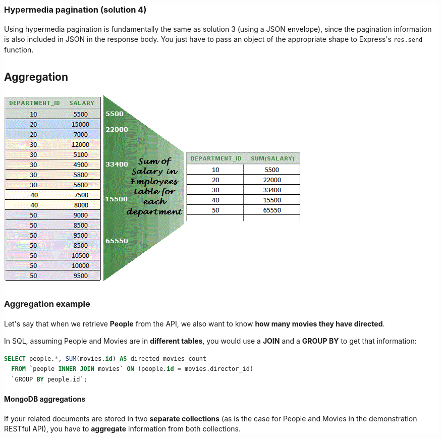 

### Hypermedia pagination (solution 4)

Using hypermedia pagination is fundamentally the same as solution 3 (using a
JSON envelope), since the pagination information is also included in JSON in the
response body. You just have to pass an object of the appropriate shape to
Express's `res.send` function.



## Aggregation



<p class='center'><img src='images/aggregation.png' class='w60' /></p>



### Aggregation example

Let's say that when we retrieve **People** from the API, we also want to know **how many movies they have directed**.

In SQL, assuming People and Movies are in **different tables**, you would use a **JOIN** and a **GROUP BY** to get that information:

```sql
SELECT people.*, SUM(movies.id) AS directed_movies_count
  FROM `people INNER JOIN movies` ON (people.id = movies.director_id)
  `GROUP BY people.id`;
```

#### MongoDB aggregations

If your related documents are stored in two **separate collections** (as is the
case for People and Movies in the demonstration RESTful API), you have to
**aggregate** information from both collections.
